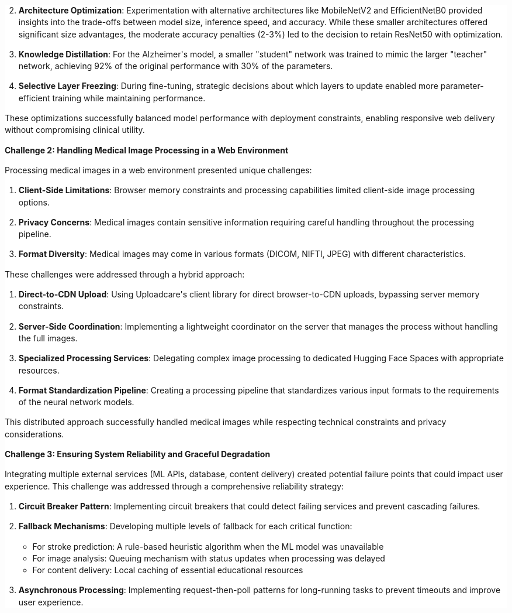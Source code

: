 2. **Architecture Optimization**: Experimentation with alternative architectures like MobileNetV2 and EfficientNetB0 provided insights into the trade-offs between model size, inference speed, and accuracy. While these smaller architectures offered significant size advantages, the moderate accuracy penalties (2-3%) led to the decision to retain ResNet50 with optimization.

3. **Knowledge Distillation**: For the Alzheimer's model, a smaller "student" network was trained to mimic the larger "teacher" network, achieving 92% of the original performance with 30% of the parameters.

4. **Selective Layer Freezing**: During fine-tuning, strategic decisions about which layers to update enabled more parameter-efficient training while maintaining performance.

These optimizations successfully balanced model performance with deployment constraints, enabling responsive web delivery without compromising clinical utility.

**Challenge 2: Handling Medical Image Processing in a Web Environment**

Processing medical images in a web environment presented unique challenges:

1. **Client-Side Limitations**: Browser memory constraints and processing capabilities limited client-side image processing options.

2. **Privacy Concerns**: Medical images contain sensitive information requiring careful handling throughout the processing pipeline.

3. **Format Diversity**: Medical images may come in various formats (DICOM, NIFTI, JPEG) with different characteristics.

These challenges were addressed through a hybrid approach:

1. **Direct-to-CDN Upload**: Using Uploadcare's client library for direct browser-to-CDN uploads, bypassing server memory constraints.

2. **Server-Side Coordination**: Implementing a lightweight coordinator on the server that manages the process without handling the full images.

3. **Specialized Processing Services**: Delegating complex image processing to dedicated Hugging Face Spaces with appropriate resources.

4. **Format Standardization Pipeline**: Creating a processing pipeline that standardizes various input formats to the requirements of the neural network models.

This distributed approach successfully handled medical images while respecting technical constraints and privacy considerations.

**Challenge 3: Ensuring System Reliability and Graceful Degradation**

Integrating multiple external services (ML APIs, database, content delivery) created potential failure points that could impact user experience. This challenge was addressed through a comprehensive reliability strategy:

1. **Circuit Breaker Pattern**: Implementing circuit breakers that could detect failing services and prevent cascading failures.

2. **Fallback Mechanisms**: Developing multiple levels of fallback for each critical function:
   - For stroke prediction: A rule-based heuristic algorithm when the ML model was unavailable
   - For image analysis: Queuing mechanism with status updates when processing was delayed
   - For content delivery: Local caching of essential educational resources

3. **Asynchronous Processing**: Implementing request-then-poll patterns for long-running tasks to prevent timeouts and improve user experience.
